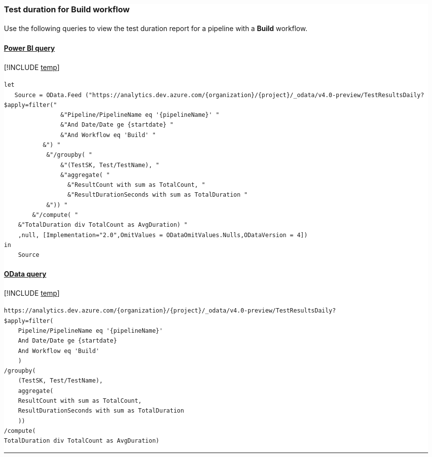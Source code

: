### Test duration for Build workflow  

Use the following queries to view the test duration report for a pipeline with a **Build** workflow.


#### [Power BI query](#tab/powerbi/)

[!INCLUDE [temp](includes/sample-powerbi-query.md)]

```
let
   Source = OData.Feed ("https://analytics.dev.azure.com/{organization}/{project}/_odata/v4.0-preview/TestResultsDaily?
$apply=filter("
                &"Pipeline/PipelineName eq '{pipelineName}' "
                &"And Date/Date ge {startdate} "
                &"And Workflow eq 'Build' "
           &") "
            &"/groupby( "
                &"(TestSK, Test/TestName), "
                &"aggregate( "
                  &"ResultCount with sum as TotalCount, "
                  &"ResultDurationSeconds with sum as TotalDuration "
            &")) "
        &"/compute( "
    &"TotalDuration div TotalCount as AvgDuration) "
    ,null, [Implementation="2.0",OmitValues = ODataOmitValues.Nulls,ODataVersion = 4]) 
in
    Source
```

#### [OData query](#tab/odata/)

[!INCLUDE [temp](includes/sample-odata-query.md)]

```
https://analytics.dev.azure.com/{organization}/{project}/_odata/v4.0-preview/TestResultsDaily?
$apply=filter(
	Pipeline/PipelineName eq '{pipelineName}'
	And Date/Date ge {startdate}
	And Workflow eq 'Build'
	)
/groupby(
	(TestSK, Test/TestName), 
	aggregate(
	ResultCount with sum as TotalCount,
	ResultDurationSeconds with sum as TotalDuration
	))
/compute(
TotalDuration div TotalCount as AvgDuration)
```

***
